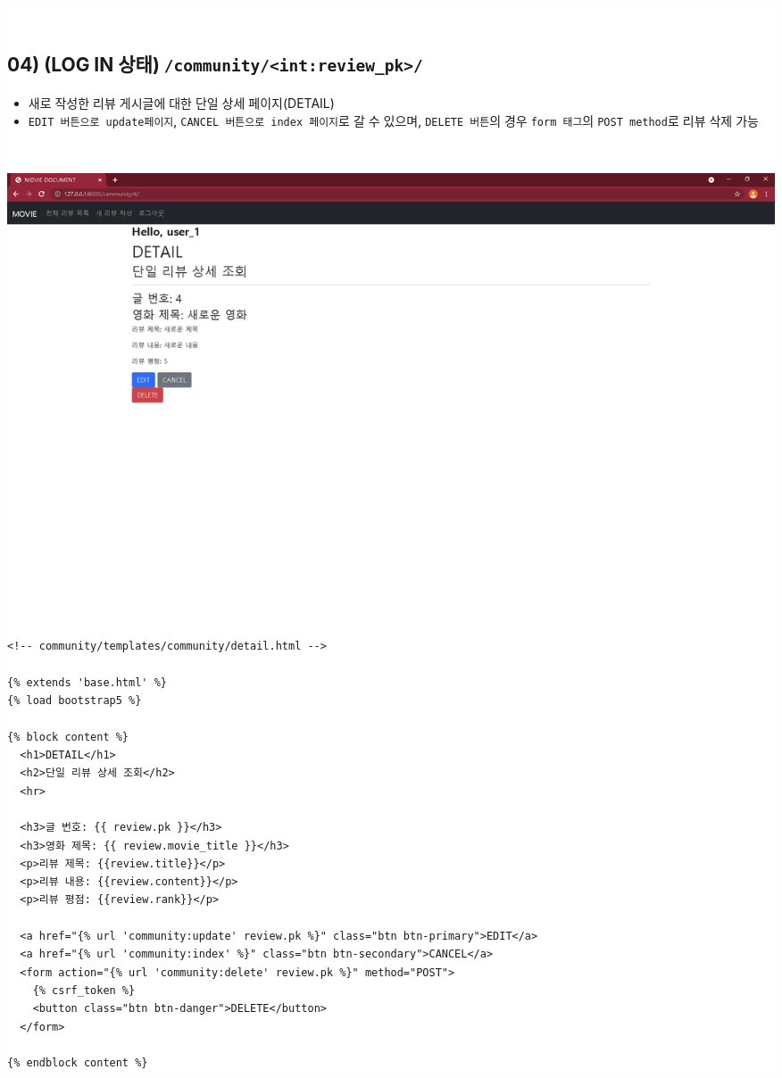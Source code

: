 <br>



## 04) (LOG IN 상태) `/community/<int:review_pk>/`

- 새로 작성한 리뷰 게시글에 대한 단일 상세 페이지(DETAIL)
- `EDIT 버튼으로 update페이지`, `CANCEL 버튼으로 index 페이지`로 갈 수 있으며, `DELETE 버튼`의 경우 `form 태그`의 `POST method`로 리뷰 삭제 가능

<br>

![image-20210917201441693](README.assets/image-20210917201441693.png)



<br>

```django
<!-- community/templates/community/detail.html -->

{% extends 'base.html' %}
{% load bootstrap5 %}

{% block content %}
  <h1>DETAIL</h1>
  <h2>단일 리뷰 상세 조회</h2>
  <hr>
  
  <h3>글 번호: {{ review.pk }}</h3>
  <h3>영화 제목: {{ review.movie_title }}</h3>
  <p>리뷰 제목: {{review.title}}</p>
  <p>리뷰 내용: {{review.content}}</p>
  <p>리뷰 평점: {{review.rank}}</p>

  <a href="{% url 'community:update' review.pk %}" class="btn btn-primary">EDIT</a>
  <a href="{% url 'community:index' %}" class="btn btn-secondary">CANCEL</a>
  <form action="{% url 'community:delete' review.pk %}" method="POST">
    {% csrf_token %}
    <button class="btn btn-danger">DELETE</button>  
  </form>

{% endblock content %}
```